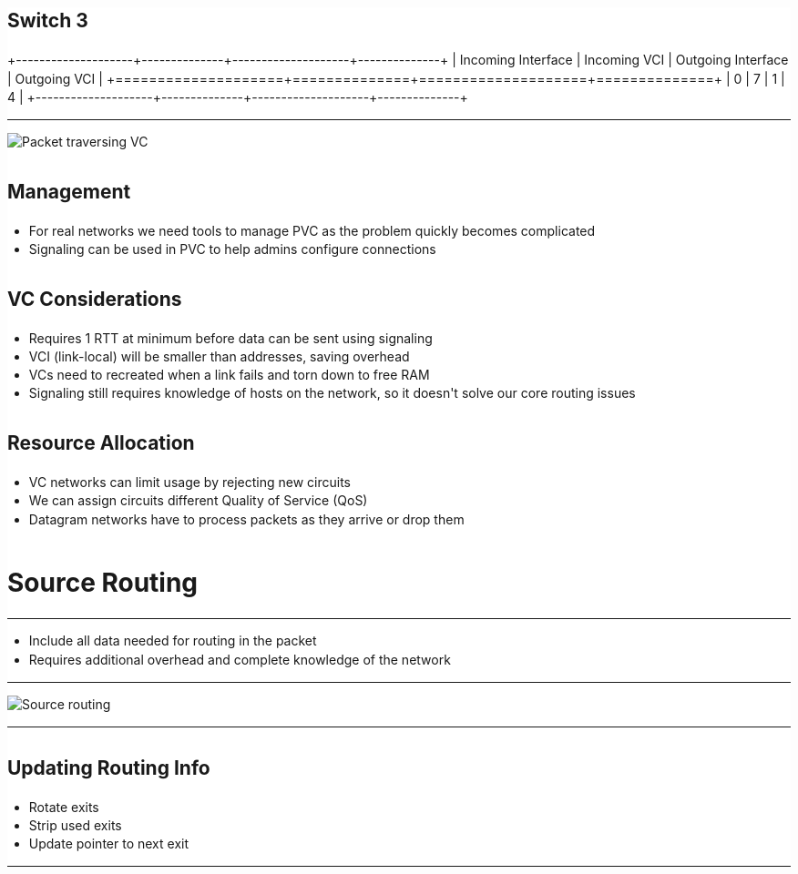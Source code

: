 Switch 3
--------

+--------------------+--------------+--------------------+--------------+
| Incoming Interface | Incoming VCI | Outgoing Interface | Outgoing VCI |
+====================+==============+====================+==============+
| 0                  | 7            | 1                  | 4            |
+--------------------+--------------+--------------------+--------------+

---

![Packet traversing VC](https://book.systemsapproach.org/_images/f03-04-9780123850591.png)

Management
----------

- For real networks we need tools to manage PVC as the problem quickly becomes complicated
- Signaling can be used in PVC to help admins configure connections

VC Considerations
-----------------

- Requires 1 RTT at minimum before data can be sent using signaling
- VCI (link-local) will be smaller than addresses, saving overhead
- VCs need to recreated when a link fails and torn down to free RAM
- Signaling still requires knowledge of hosts on the network, so it doesn't solve our core routing issues

Resource Allocation
-------------------

- VC networks can limit usage by rejecting new circuits
- We can assign circuits different Quality of Service (QoS)
- Datagram networks have to process packets as they arrive or drop them

Source Routing
==============

---

- Include all data needed for routing in the packet
- Requires additional overhead and complete knowledge of the network

---

![Source routing](https://book.systemsapproach.org/_images/f03-07-9780123850591.png)

---

Updating Routing Info
---------------------

- Rotate exits
- Strip used exits
- Update pointer to next exit

---